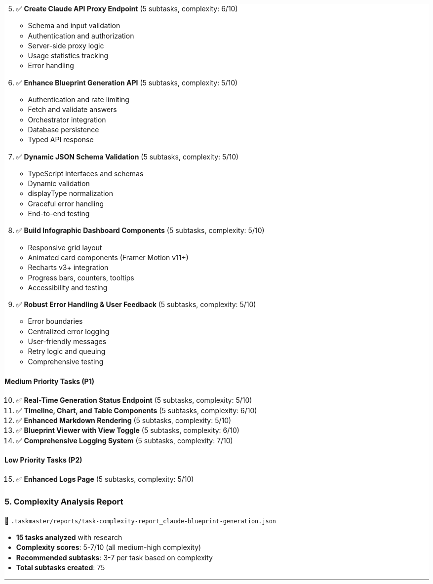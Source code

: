 5. ✅ **Create Claude API Proxy Endpoint** (5 subtasks, complexity: 6/10)
   - Schema and input validation
   - Authentication and authorization
   - Server-side proxy logic
   - Usage statistics tracking
   - Error handling

6. ✅ **Enhance Blueprint Generation API** (5 subtasks, complexity: 5/10)
   - Authentication and rate limiting
   - Fetch and validate answers
   - Orchestrator integration
   - Database persistence
   - Typed API response

7. ✅ **Dynamic JSON Schema Validation** (5 subtasks, complexity: 5/10)
   - TypeScript interfaces and schemas
   - Dynamic validation
   - displayType normalization
   - Graceful error handling
   - End-to-end testing

8. ✅ **Build Infographic Dashboard Components** (5 subtasks, complexity: 5/10)
   - Responsive grid layout
   - Animated card components (Framer Motion v11+)
   - Recharts v3+ integration
   - Progress bars, counters, tooltips
   - Accessibility and testing

9. ✅ **Robust Error Handling & User Feedback** (5 subtasks, complexity: 5/10)
   - Error boundaries
   - Centralized error logging
   - User-friendly messages
   - Retry logic and queuing
   - Comprehensive testing

#### Medium Priority Tasks (P1)
10. ✅ **Real-Time Generation Status Endpoint** (5 subtasks, complexity: 5/10)
11. ✅ **Timeline, Chart, and Table Components** (5 subtasks, complexity: 6/10)
12. ✅ **Enhanced Markdown Rendering** (5 subtasks, complexity: 5/10)
13. ✅ **Blueprint Viewer with View Toggle** (5 subtasks, complexity: 6/10)
14. ✅ **Comprehensive Logging System** (5 subtasks, complexity: 7/10)

#### Low Priority Tasks (P2)
15. ✅ **Enhanced Logs Page** (5 subtasks, complexity: 5/10)

### 5. **Complexity Analysis Report**
📁 `.taskmaster/reports/task-complexity-report_claude-blueprint-generation.json`

- **15 tasks analyzed** with research
- **Complexity scores**: 5-7/10 (all medium-high complexity)
- **Recommended subtasks**: 3-7 per task based on complexity
- **Total subtasks created**: 75

---
